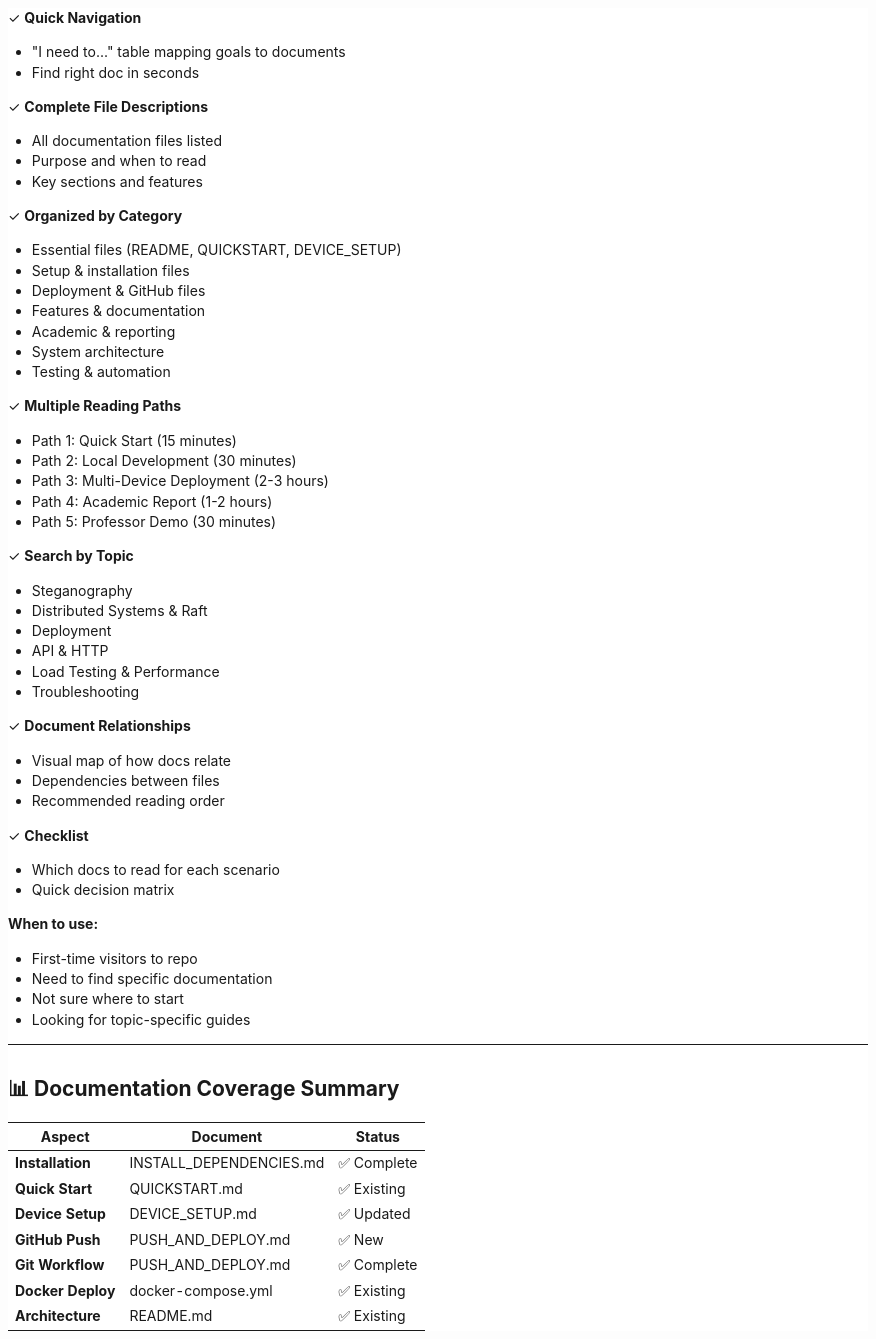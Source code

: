 ✓ **Quick Navigation**
  - "I need to..." table mapping goals to documents
  - Find right doc in seconds

✓ **Complete File Descriptions**
  - All documentation files listed
  - Purpose and when to read
  - Key sections and features

✓ **Organized by Category**
  - Essential files (README, QUICKSTART, DEVICE_SETUP)
  - Setup & installation files
  - Deployment & GitHub files
  - Features & documentation
  - Academic & reporting
  - System architecture
  - Testing & automation

✓ **Multiple Reading Paths**
  - Path 1: Quick Start (15 minutes)
  - Path 2: Local Development (30 minutes)
  - Path 3: Multi-Device Deployment (2-3 hours)
  - Path 4: Academic Report (1-2 hours)
  - Path 5: Professor Demo (30 minutes)

✓ **Search by Topic**
  - Steganography
  - Distributed Systems & Raft
  - Deployment
  - API & HTTP
  - Load Testing & Performance
  - Troubleshooting

✓ **Document Relationships**
  - Visual map of how docs relate
  - Dependencies between files
  - Recommended reading order

✓ **Checklist**
  - Which docs to read for each scenario
  - Quick decision matrix

**When to use:** 
- First-time visitors to repo
- Need to find specific documentation
- Not sure where to start
- Looking for topic-specific guides

---

## 📊 Documentation Coverage Summary

| Aspect | Document | Status |
|--------|----------|--------|
| **Installation** | INSTALL_DEPENDENCIES.md | ✅ Complete |
| **Quick Start** | QUICKSTART.md | ✅ Existing |
| **Device Setup** | DEVICE_SETUP.md | ✅ Updated |
| **GitHub Push** | PUSH_AND_DEPLOY.md | ✅ New |
| **Git Workflow** | PUSH_AND_DEPLOY.md | ✅ Complete |
| **Docker Deploy** | docker-compose.yml | ✅ Existing |
| **Architecture** | README.md | ✅ Existing |